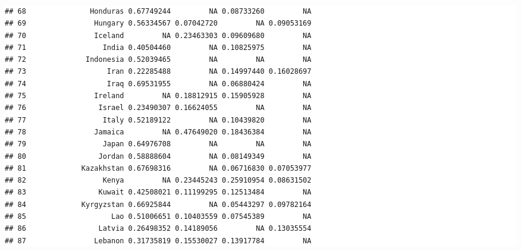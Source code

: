     ## 68               Honduras 0.67749244         NA 0.08733260         NA
    ## 69                Hungary 0.56334567 0.07042720         NA 0.09053169
    ## 70                Iceland         NA 0.23463303 0.09609680         NA
    ## 71                  India 0.40504460         NA 0.10825975         NA
    ## 72              Indonesia 0.52039465         NA         NA         NA
    ## 73                   Iran 0.22285488         NA 0.14997440 0.16028697
    ## 74                   Iraq 0.69531955         NA 0.06880424         NA
    ## 75                Ireland         NA 0.18812915 0.15905928         NA
    ## 76                 Israel 0.23490307 0.16624055         NA         NA
    ## 77                  Italy 0.52189122         NA 0.10439820         NA
    ## 78                Jamaica         NA 0.47649020 0.18436384         NA
    ## 79                  Japan 0.64976708         NA         NA         NA
    ## 80                 Jordan 0.58888604         NA 0.08149349         NA
    ## 81             Kazakhstan 0.67698316         NA 0.06716830 0.07053977
    ## 82                  Kenya         NA 0.23445243 0.25910954 0.08631502
    ## 83                 Kuwait 0.42508021 0.11199295 0.12513484         NA
    ## 84             Kyrgyzstan 0.66925844         NA 0.05443297 0.09782164
    ## 85                    Lao 0.51006651 0.10403559 0.07545389         NA
    ## 86                 Latvia 0.26498352 0.14189056         NA 0.13035554
    ## 87                Lebanon 0.31735819 0.15530027 0.13917784         NA